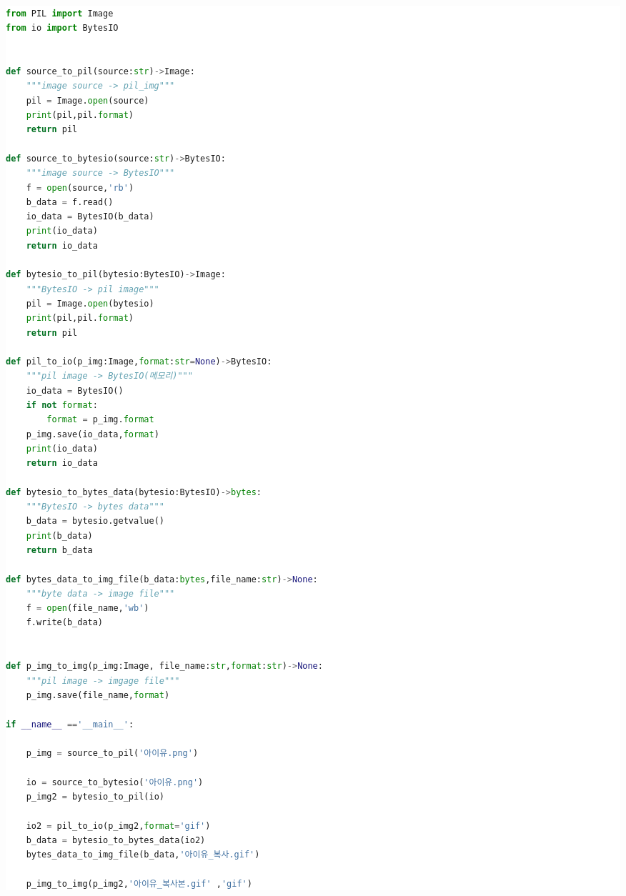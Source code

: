 ```python
from PIL import Image
from io import BytesIO


def source_to_pil(source:str)->Image:
    """image source -> pil_img"""
    pil = Image.open(source)
    print(pil,pil.format)
    return pil  
    
def source_to_bytesio(source:str)->BytesIO:
    """image source -> BytesIO"""
    f = open(source,'rb')
    b_data = f.read()
    io_data = BytesIO(b_data)
    print(io_data)
    return io_data  
          
def bytesio_to_pil(bytesio:BytesIO)->Image:
    """BytesIO -> pil image"""
    pil = Image.open(bytesio)
    print(pil,pil.format)
    return pil
    
def pil_to_io(p_img:Image,format:str=None)->BytesIO:
    """pil image -> BytesIO(메모리)"""
    io_data = BytesIO()
    if not format:
        format = p_img.format
    p_img.save(io_data,format)
    print(io_data)
    return io_data 
    
def bytesio_to_bytes_data(bytesio:BytesIO)->bytes:
    """BytesIO -> bytes data"""
    b_data = bytesio.getvalue()
    print(b_data)
    return b_data  

def bytes_data_to_img_file(b_data:bytes,file_name:str)->None:
    """byte data -> image file"""
    f = open(file_name,'wb')
    f.write(b_data) 
    

def p_img_to_img(p_img:Image, file_name:str,format:str)->None:
    """pil image -> imgage file"""
    p_img.save(file_name,format)    

if __name__ =='__main__':
        
    p_img = source_to_pil('아이유.png')

    io = source_to_bytesio('아이유.png')
    p_img2 = bytesio_to_pil(io)

    io2 = pil_to_io(p_img2,format='gif')
    b_data = bytesio_to_bytes_data(io2)
    bytes_data_to_img_file(b_data,'아이유_복사.gif')

    p_img_to_img(p_img2,'아이유_복사본.gif' ,'gif')
```
